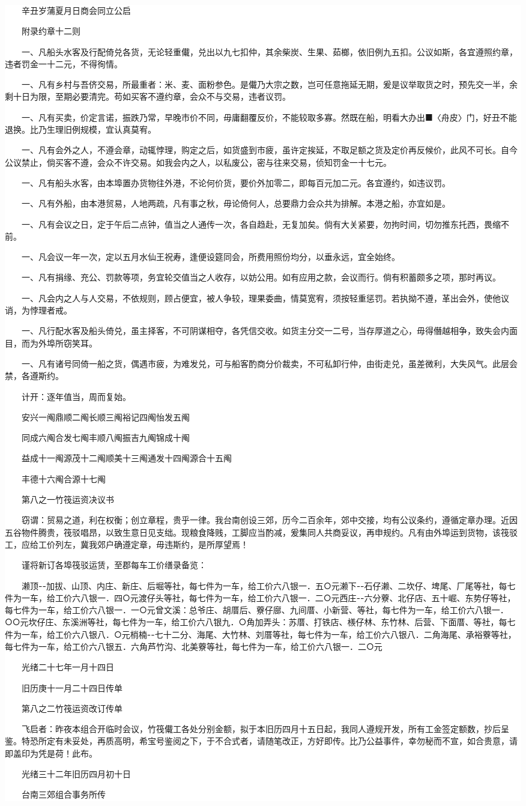 　　辛丑岁蒲夏月日商会同立公启

　　附录约章十二则

　　一、凡船头水客及行配倚兑各货，无论轻重儎，兑出以九七扣仲，其余柴炭、生果、茹榔，依旧例九五扣。公议如斯，各宜遵照约章，违者罚金一十二元，不得徇情。

　　一、凡有乡村与吾侪交易，所最重者：米、麦、面粉参色。是儎乃大宗之数，岂可任意拖延无期，爰是议举取货之时，预先交一半，余剩十日为限，至期必要清完。苟如买客不遵约章，会众不与交易，违者议罚。

　　一、凡有买卖，价定言诺，振跌乃常，早晚市价不同，毋庸翻覆反价，不能较取多寡。然既在船，明看大办出■〈舟皮〉门，好丑不能退换。比乃生理旧例规模，宜认真莫宥。

　　一、凡有会外之人，不遵会章，动辄悖理，购定之后，如货盛到市疲，虽许定挨延，不取足额之货及定价再反候价，此风不可长。自今公议禁止，倘买客不遵，会众不许交易。如我会内之人，以私废公，密与往来交易，侦知罚金一十七元。

　　一、凡有船头水客，由本埠置办货物往外港，不论何价货，要价外加零二，即每百元加二元。各宜遵约，如违议罚。

　　一、凡有外船，由本港贸易，人地两疏，凡有事之秋，毋论倚何人，总要鼎力会众共为排解。本港之船，亦宜如是。

　　一、凡有会议之日，定于午后二点钟，值当之人通传一次，各自趋赴，无复加矣。倘有大关紧要，勿拘时间，切勿推东托西，畏缩不前。

　　一、凡会议一年一次，定以五月水仙王祝寿，逢便设筵同会，所费用照份均分，以垂永远，宜全始终。

　　一、凡有捐缘、充公、罚款等项，务宜轮交值当之人收存，以妨公用。如有应用之款，会议而行。倘有积蓄颇多之项，那时再议。

　　一、凡会内之人与人交易，不依规则，顾占便宜，被人争较，理果委曲，情莫宽宥，须按轻重惩罚。若执拗不遵，革出会外，使他议诮，为悖理者戒。

　　一、凡行配水客及船头倚兑，虽主择客，不可阴谋相夺，各凭信交收。如货主分交一二号，当存厚道之心，毋得僭越相争，致失会内面目，而为外埠所窃笑耳。

　　一、凡有诸号同倚一船之货，偶遇市疲，为难发兑，可与船客酌商分价裁卖，不可私卸行仲，由街走兑，虽差微利，大失风气。此层会禁，各遵斯约。

　　计开：逐年值当，周而复始。

　　安兴一阄鼎顺二阄长顺三阄裕记四阄怡发五阄

　　同成六阄合发七阄丰顺八阄振吉九阄锦成十阄

　　益成十一阄源茂十二阄顺美十三阄通发十四阄源合十五阄

　　丰德十六阄合源十七阄

　　第八之一竹筏运资决议书

　　窃谓：贸易之道，利在权衡；创立章程，贵乎一律。我台南创设三郊，历今二百余年，郊中交接，均有公议条约，遵循定章办理。近因五谷物件腾贵，筏驳唱昂，以致生意日见支绌。现粮食降贱，工脚应当酌减，爰集同人共商妥议，再申规约。凡有由外埠运到货物，该筏驳工，应给工价列左，冀我郊户确遵定章，毋违斯约，是所厚望焉！

　　谨将新订各埠筏驳运赁，至郡每车工价缮录备览：

　　濑顶--加拔、山顶、内庄、新庄、后堀等社，每七件为一车，给工价六八银一．五○元濑下--石仔濑、二坎仔、埤尾、厂尾等社，每七件为一车，给工价六八银一．四○元渡仔头等社，每七件为一车，给工价六八银一．二○元西庄--六分藔、北仔店、五十崛、东势仔等社，每七件为一车，给工价六八银一．一○元曾文溪：总爷庄、胡厝后、藔仔廍、九间厝、小新营、等社，每七件为一车，给工价六八银一．○○元坎仔庄、东溪洲等社，每七件为一车，给工价六八银九．○角加弄头：苏厝、打铁店、檨仔林、东竹林、后营、下面厝、等社，每七件为一车，给工价六八银八．○元梢楠--七十二分、海尾、大竹林、刘厝等社，每七件为一车，给工价六八银八．二角海尾、承裕藔等社，每七件为一车，给工价六八银五．六角芦竹沟、北美藔等社，每七件为一车，给工价六八银一．二○元

　　光绪二十七年一月十四日

　　旧历庚十一月二十四日传单

　　第八之二竹筏运资改订传单

　　飞启者：昨夜本组合开临时会议，竹筏儎工各处分别金额，拟于本旧历四月十五日起，我同人遵规开发，所有工金签定额数，抄后呈鉴。特恐所定有未妥处，再质高明，希宝号鉴阅之下，于不合式者，请随笔改正，方好即传。比乃公益事件，幸勿秘而不宣，如合贵意，请即盖印为凭是荷！此布。

　　光绪三十二年旧历四月初十日

　　台南三郊组合事务所传
